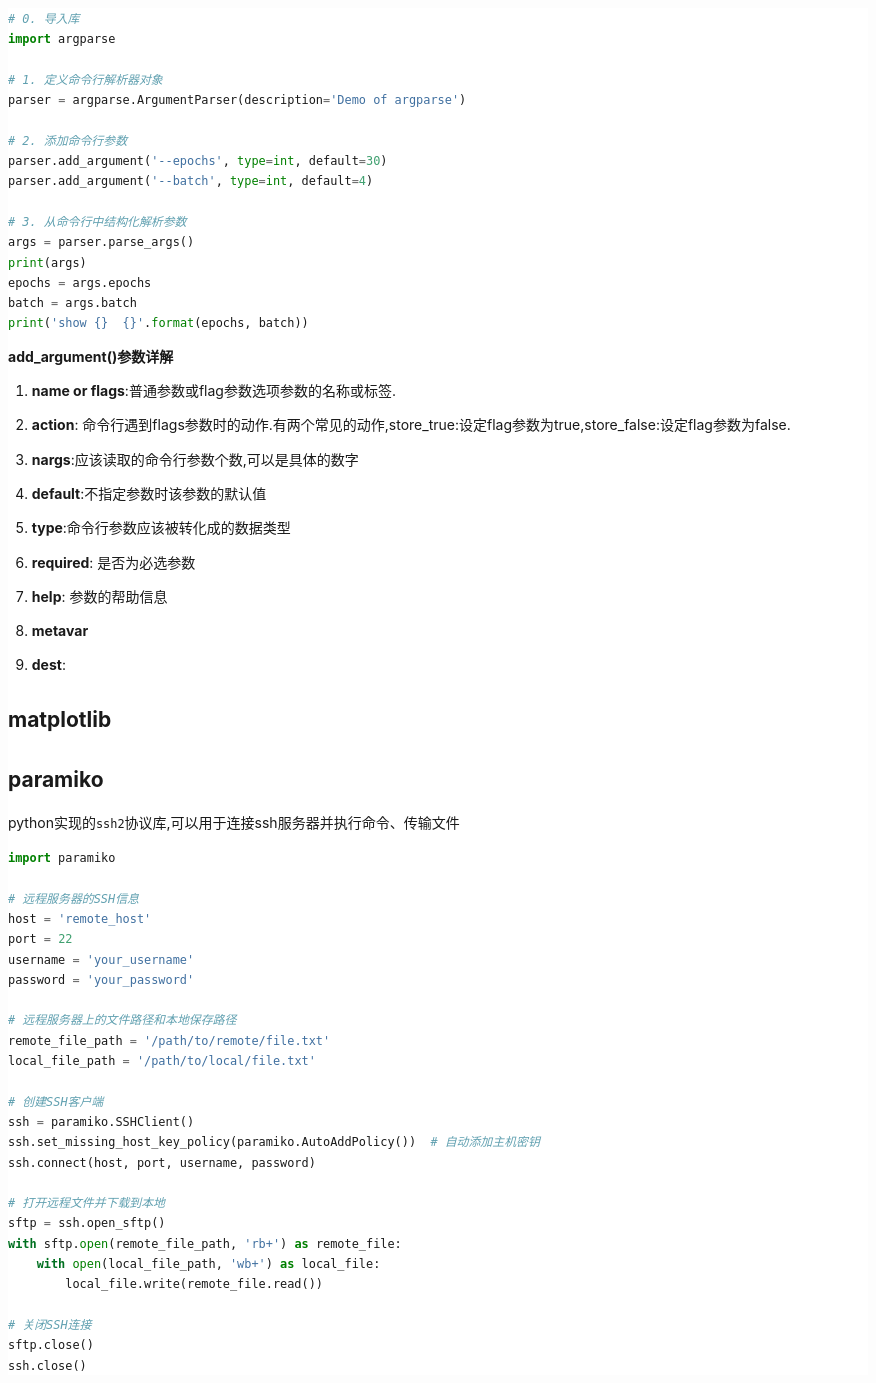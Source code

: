 ```python
# 0. 导入库
import argparse
 
# 1. 定义命令行解析器对象
parser = argparse.ArgumentParser(description='Demo of argparse')
 
# 2. 添加命令行参数
parser.add_argument('--epochs', type=int, default=30)
parser.add_argument('--batch', type=int, default=4)
 
# 3. 从命令行中结构化解析参数
args = parser.parse_args()
print(args)
epochs = args.epochs
batch = args.batch
print('show {}  {}'.format(epochs, batch))

```
**add_argument()参数详解**
1. **name or flags**:普通参数或flag参数选项参数的名称或标签.
2. **action**: 命令行遇到flags参数时的动作.有两个常见的动作,store_true:设定flag参数为true,store_false:设定flag参数为false.
3. **nargs**:应该读取的命令行参数个数,可以是具体的数字

4. **default**:不指定参数时该参数的默认值
5. **type**:命令行参数应该被转化成的数据类型
6. **required**: 是否为必选参数
7. **help**: 参数的帮助信息
8. **metavar**
9. **dest**:

## matplotlib



## paramiko
python实现的`ssh2`协议库,可以用于连接ssh服务器并执行命令、传输文件

```python
import paramiko  

# 远程服务器的SSH信息  
host = 'remote_host'  
port = 22  
username = 'your_username'  
password = 'your_password'  

# 远程服务器上的文件路径和本地保存路径  
remote_file_path = '/path/to/remote/file.txt'  
local_file_path = '/path/to/local/file.txt' 

# 创建SSH客户端  
ssh = paramiko.SSHClient()  
ssh.set_missing_host_key_policy(paramiko.AutoAddPolicy())  # 自动添加主机密钥  
ssh.connect(host, port, username, password)  

# 打开远程文件并下载到本地  
sftp = ssh.open_sftp()  
with sftp.open(remote_file_path, 'rb+') as remote_file:  
    with open(local_file_path, 'wb+') as local_file:  
        local_file.write(remote_file.read())  

# 关闭SSH连接  
sftp.close()  
ssh.close()
```